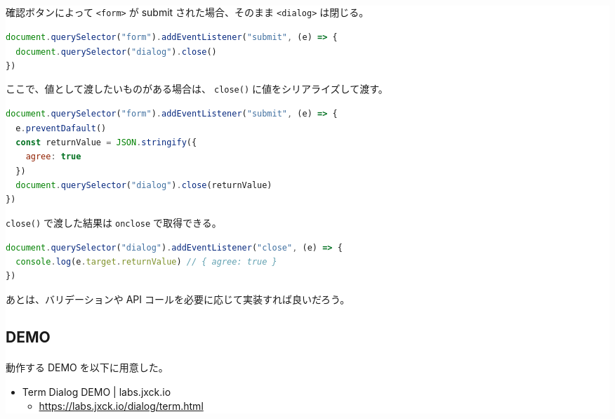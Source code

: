確認ボタンによって `<form>` が submit された場合、そのまま `<dialog>` は閉じる。

```js
document.querySelector("form").addEventListener("submit", (e) => {
  document.querySelector("dialog").close()
})
```

ここで、値として渡したいものがある場合は、 `close()` に値をシリアライズして渡す。

```js
document.querySelector("form").addEventListener("submit", (e) => {
  e.preventDafault()
  const returnValue = JSON.stringify({
    agree: true
  })
  document.querySelector("dialog").close(returnValue)
})
```

`close()` で渡した結果は `onclose` で取得できる。

```js
document.querySelector("dialog").addEventListener("close", (e) => {
  console.log(e.target.returnValue) // { agree: true }
})
```

あとは、バリデーションや API コールを必要に応じて実装すれば良いだろう。


## DEMO

動作する DEMO を以下に用意した。

- Term Dialog DEMO | labs.jxck.io
  - https://labs.jxck.io/dialog/term.html